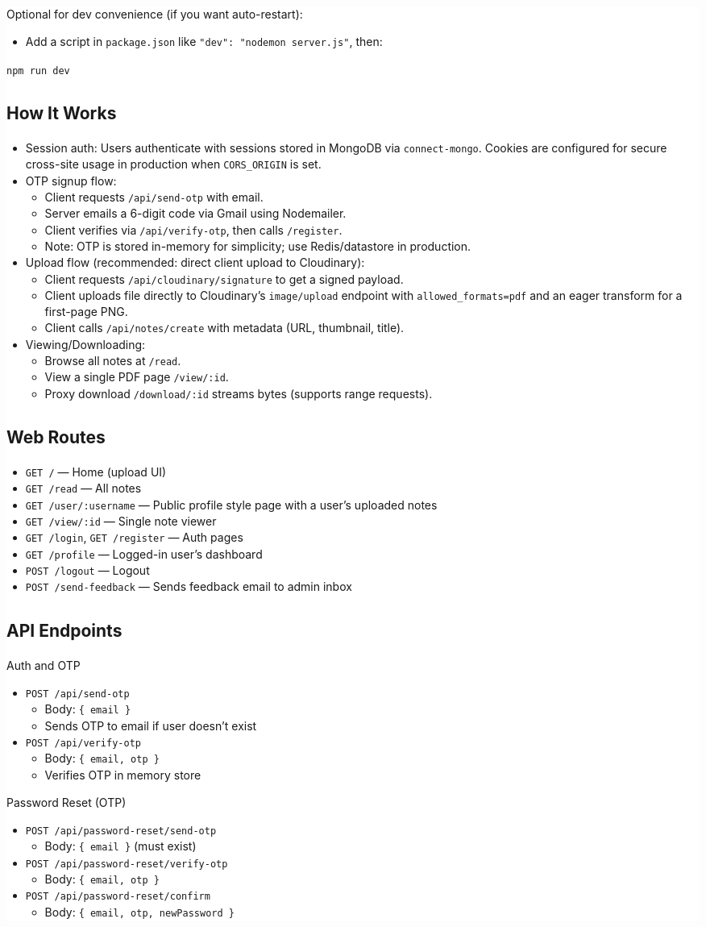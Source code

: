 Optional for dev convenience (if you want auto-restart):
- Add a script in `package.json` like `"dev": "nodemon server.js"`, then:
```
npm run dev
```

## How It Works

- Session auth: Users authenticate with sessions stored in MongoDB via `connect-mongo`. Cookies are configured for secure cross-site usage in production when `CORS_ORIGIN` is set.
- OTP signup flow:
  - Client requests `/api/send-otp` with email.
  - Server emails a 6-digit code via Gmail using Nodemailer.
  - Client verifies via `/api/verify-otp`, then calls `/register`.
  - Note: OTP is stored in-memory for simplicity; use Redis/datastore in production.
- Upload flow (recommended: direct client upload to Cloudinary):
  - Client requests `/api/cloudinary/signature` to get a signed payload.
  - Client uploads file directly to Cloudinary’s `image/upload` endpoint with `allowed_formats=pdf` and an eager transform for a first-page PNG.
  - Client calls `/api/notes/create` with metadata (URL, thumbnail, title).
- Viewing/Downloading:
  - Browse all notes at `/read`.
  - View a single PDF page `/view/:id`.
  - Proxy download `/download/:id` streams bytes (supports range requests).

## Web Routes

- `GET /` — Home (upload UI)
- `GET /read` — All notes
- `GET /user/:username` — Public profile style page with a user’s uploaded notes
- `GET /view/:id` — Single note viewer
- `GET /login`, `GET /register` — Auth pages
- `GET /profile` — Logged-in user’s dashboard
- `POST /logout` — Logout
- `POST /send-feedback` — Sends feedback email to admin inbox

## API Endpoints

Auth and OTP
- `POST /api/send-otp`
  - Body: `{ email }`
  - Sends OTP to email if user doesn’t exist
- `POST /api/verify-otp`
  - Body: `{ email, otp }`
  - Verifies OTP in memory store

Password Reset (OTP)
- `POST /api/password-reset/send-otp`
  - Body: `{ email }` (must exist)
- `POST /api/password-reset/verify-otp`
  - Body: `{ email, otp }`
- `POST /api/password-reset/confirm`
  - Body: `{ email, otp, newPassword }`
